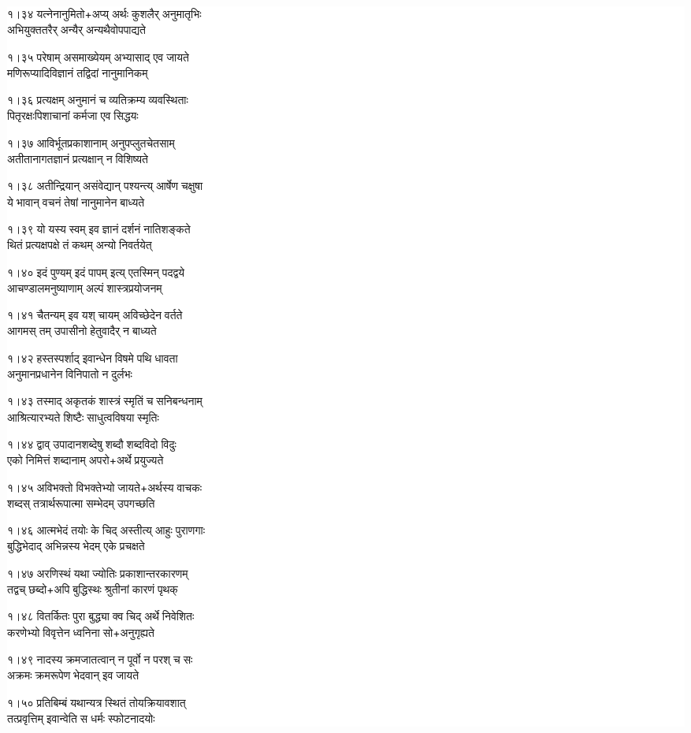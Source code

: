 
१।३४ यत्नेनानुमितो+अप्य् अर्थः कुशलैर् अनुमातृभिः  
अभियुक्ततरैर् अन्यैर् अन्यथैवोपपाद्यते  


१।३५ परेषाम् असमाख्येयम् अभ्यासाद् एव जायते  
मणिरूप्यादिविज्ञानं तद्विदां नानुमानिकम्  


१।३६ प्रत्यक्षम् अनुमानं च व्यतिक्रम्य व्यवस्थिताः  
पितृरक्षःपिशाचानां कर्मजा एव सिद्धयः  


१।३७ आविर्भूतप्रकाशानाम् अनुपप्लुतचेतसाम्  
अतीतानागतज्ञानं प्रत्यक्षान् न विशिष्यते  


१।३८ अतीन्द्रियान् असंवेद्यान् पश्यन्त्य् आर्षेण चक्षुषा  
ये भावान् वचनं तेषां नानुमानेन बाध्यते  


१।३९ यो यस्य स्वम् इव ज्ञानं दर्शनं नातिशङ्कते  
थितं प्रत्यक्षपक्षे तं कथम् अन्यो निवर्तयेत्  


१।४० इदं पुण्यम् इदं पापम् इत्य् एतस्मिन् पदद्वये  
आचण्डालमनुष्याणाम् अल्पं शास्त्रप्रयोजनम्  


१।४१ चैतन्यम् इव यश् चायम् अविच्छेदेन वर्तते  
आगमस् तम् उपासीनो हेतुवादैर् न बाध्यते  


१।४२ हस्तस्पर्शाद् इवान्धेन विषमे पथि धावता  
अनुमानप्रधानेन विनिपातो न दुर्लभः  


१।४३ तस्माद् अकृतकं शास्त्रं स्मृतिं च सनिबन्धनाम्  
आश्रित्यारभ्यते शिष्टैः साधुत्वविषया स्मृतिः  


१।४४ द्वाव् उपादानशब्देषु शब्दौ शब्दविदो विदुः  
एको निमित्तं शब्दानाम् अपरो+अर्थे प्रयुज्यते  


१।४५ अविभक्तो विभक्तेभ्यो जायते+अर्थस्य वाचकः  
शब्दस् तत्रार्थरूपात्मा सम्भेदम् उपगच्छति  


१।४६ आत्मभेदं तयोः के चिद् अस्तीत्य् आहुः पुराणगाः  
बुद्धिभेदाद् अभिन्नस्य भेदम् एके प्रचक्षते  


१।४७ अरणिस्थं यथा ज्योतिः प्रकाशान्तरकारणम्  
तद्वच् छब्दो+अपि बुद्धिस्थः श्रुतीनां कारणं पृथक्  


१।४८ वितर्कितः पुरा बुद्ध्या क्व चिद् अर्थे निवेशितः  
करणेभ्यो विवृत्तेन ध्वनिना सो+अनुगृह्यते  


१।४९ नादस्य क्रमजातत्वान् न पूर्वो न परश् च सः  
अक्रमः क्रमरूपेण भेदवान् इव जायते  


१।५० प्रतिबिम्बं यथान्यत्र स्थितं तोयक्रियावशात्  
तत्प्रवृत्तिम् इवान्वेति स धर्मः स्फोटनादयोः  
